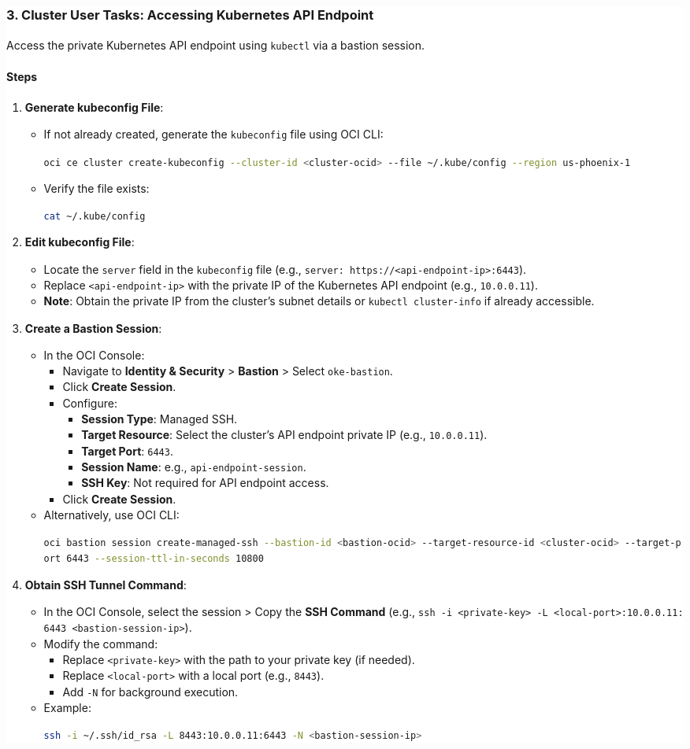 ### 3. Cluster User Tasks: Accessing Kubernetes API Endpoint
Access the private Kubernetes API endpoint using `kubectl` via a bastion session.

#### Steps
1. **Generate kubeconfig File**:
   - If not already created, generate the `kubeconfig` file using OCI CLI:
     ```bash
     oci ce cluster create-kubeconfig --cluster-id <cluster-ocid> --file ~/.kube/config --region us-phoenix-1
     ```
   - Verify the file exists:
     ```bash
     cat ~/.kube/config
     ```

2. **Edit kubeconfig File**:
   - Locate the `server` field in the `kubeconfig` file (e.g., `server: https://<api-endpoint-ip>:6443`).
   - Replace `<api-endpoint-ip>` with the private IP of the Kubernetes API endpoint (e.g., `10.0.0.11`).
   - **Note**: Obtain the private IP from the cluster’s subnet details or `kubectl cluster-info` if already accessible.

3. **Create a Bastion Session**:
   - In the OCI Console:
     - Navigate to **Identity & Security** > **Bastion** > Select `oke-bastion`.
     - Click **Create Session**.
     - Configure:
       - **Session Type**: Managed SSH.
       - **Target Resource**: Select the cluster’s API endpoint private IP (e.g., `10.0.0.11`).
       - **Target Port**: `6443`.
       - **Session Name**: e.g., `api-endpoint-session`.
       - **SSH Key**: Not required for API endpoint access.
     - Click **Create Session**.
   - Alternatively, use OCI CLI:
     ```bash
     oci bastion session create-managed-ssh --bastion-id <bastion-ocid> --target-resource-id <cluster-ocid> --target-port 6443 --session-ttl-in-seconds 10800
     ```

4. **Obtain SSH Tunnel Command**:
   - In the OCI Console, select the session > Copy the **SSH Command** (e.g., `ssh -i <private-key> -L <local-port>:10.0.0.11:6443 <bastion-session-ip>`).
   - Modify the command:
     - Replace `<private-key>` with the path to your private key (if needed).
     - Replace `<local-port>` with a local port (e.g., `8443`).
     - Add `-N` for background execution.
   - Example:
     ```bash
     ssh -i ~/.ssh/id_rsa -L 8443:10.0.0.11:6443 -N <bastion-session-ip>
     ```
